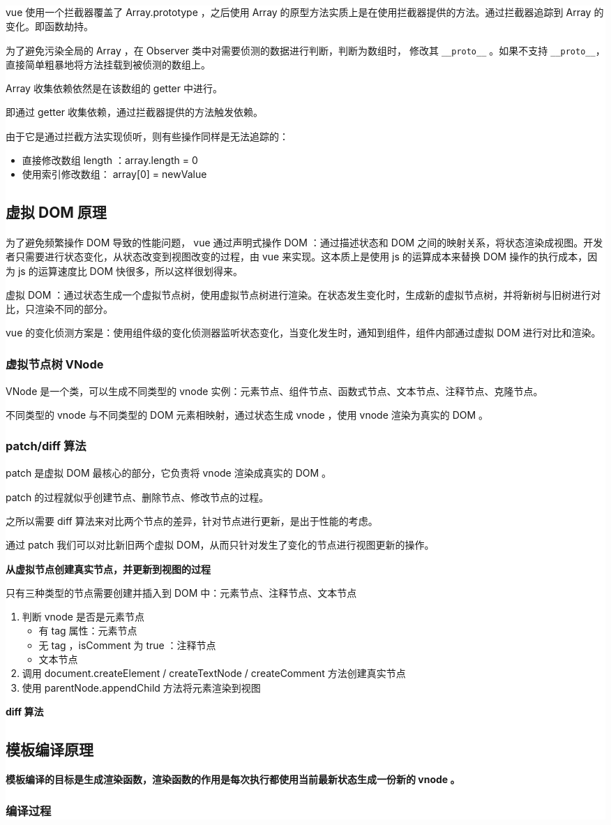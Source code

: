 vue 使用一个拦截器覆盖了 Array.prototype ，之后使用 Array 的原型方法实质上是在使用拦截器提供的方法。通过拦截器追踪到 Array 的变化。即函数劫持。

为了避免污染全局的 Array ，在 Observer 类中对需要侦测的数据进行判断，判断为数组时， 修改其 `__proto__` 。如果不支持 `__proto__`，直接简单粗暴地将方法挂载到被侦测的数组上。

Array 收集依赖依然是在该数组的 getter 中进行。

即通过 getter 收集依赖，通过拦截器提供的方法触发依赖。

由于它是通过拦截方法实现侦听，则有些操作同样是无法追踪的：

- 直接修改数组 length ：array.length = 0
- 使用索引修改数组： array[0] = newValue
## 虚拟 DOM 原理
为了避免频繁操作 DOM 导致的性能问题， vue 通过声明式操作 DOM ：通过描述状态和 DOM 之间的映射关系，将状态渲染成视图。开发者只需要进行状态变化，从状态改变到视图改变的过程，由 vue 来实现。这本质上是使用 js 的运算成本来替换 DOM 操作的执行成本，因为 js 的运算速度比 DOM 快很多，所以这样很划得来。

虚拟 DOM ：通过状态生成一个虚拟节点树，使用虚拟节点树进行渲染。在状态发生变化时，生成新的虚拟节点树，并将新树与旧树进行对比，只渲染不同的部分。

vue 的变化侦测方案是：使用组件级的变化侦测器监听状态变化，当变化发生时，通知到组件，组件内部通过虚拟 DOM 进行对比和渲染。

### 虚拟节点树 VNode
VNode 是一个类，可以生成不同类型的 vnode 实例：元素节点、组件节点、函数式节点、文本节点、注释节点、克隆节点。

不同类型的 vnode 与不同类型的 DOM 元素相映射，通过状态生成 vnode ，使用 vnode 渲染为真实的 DOM 。

### patch/diff 算法    
patch 是虚拟 DOM 最核心的部分，它负责将 vnode 渲染成真实的 DOM 。

patch 的过程就似乎创建节点、删除节点、修改节点的过程。

之所以需要 diff 算法来对比两个节点的差异，针对节点进行更新，是出于性能的考虑。

通过 patch 我们可以对比新旧两个虚拟 DOM，从而只针对发生了变化的节点进行视图更新的操作。

**从虚拟节点创建真实节点，并更新到视图的过程**

只有三种类型的节点需要创建并插入到 DOM 中：元素节点、注释节点、文本节点

1. 判断 vnode 是否是元素节点
    - 有 tag 属性：元素节点
    - 无 tag ，isComment 为 true ：注释节点
    - 文本节点
2. 调用 document.createElement / createTextNode / createComment 方法创建真实节点
3. 使用 parentNode.appendChild 方法将元素渲染到视图

**diff 算法**

## 模板编译原理
**模板编译的目标是生成渲染函数，渲染函数的作用是每次执行都使用当前最新状态生成一份新的 vnode 。**

### 编译过程
